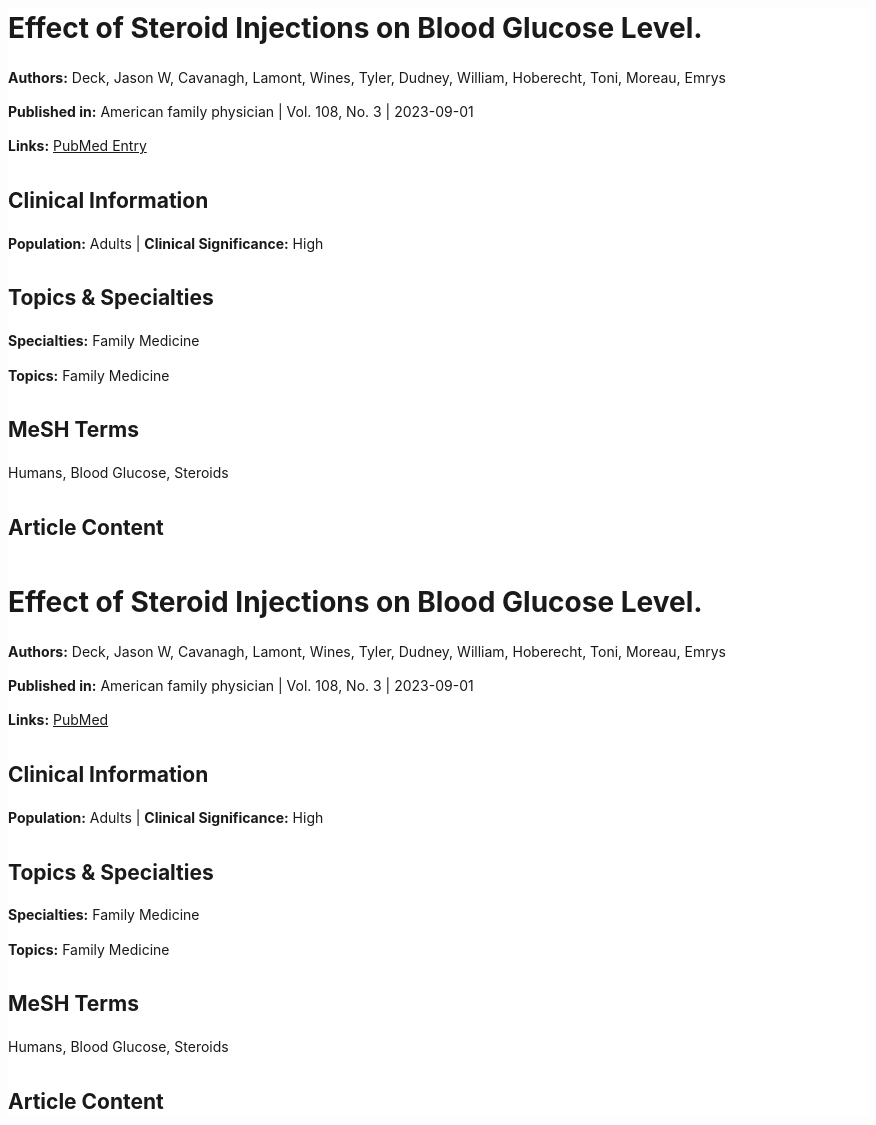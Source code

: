 
# Effect of Steroid Injections on Blood Glucose Level.

**Authors:** Deck, Jason W, Cavanagh, Lamont, Wines, Tyler, Dudney, William, Hoberecht, Toni, Moreau, Emrys

**Published in:** American family physician | Vol. 108, No. 3 | 2023-09-01

**Links:** [PubMed Entry](https://pubmed.ncbi.nlm.nih.gov/37725468/)

## Clinical Information

**Population:** Adults | **Clinical Significance:** High

## Topics & Specialties

**Specialties:** Family Medicine

**Topics:** Family Medicine

## MeSH Terms

Humans, Blood Glucose, Steroids

## Article Content

# Effect of Steroid Injections on Blood Glucose Level.

**Authors:** Deck, Jason W, Cavanagh, Lamont, Wines, Tyler, Dudney, William, Hoberecht, Toni, Moreau, Emrys

**Published in:** American family physician | Vol. 108, No. 3 | 2023-09-01

**Links:** [PubMed](https://pubmed.ncbi.nlm.nih.gov/37725468/)

## Clinical Information

**Population:** Adults | **Clinical Significance:** High

## Topics & Specialties

**Specialties:** Family Medicine

**Topics:** Family Medicine

## MeSH Terms

Humans, Blood Glucose, Steroids

## Article Content
